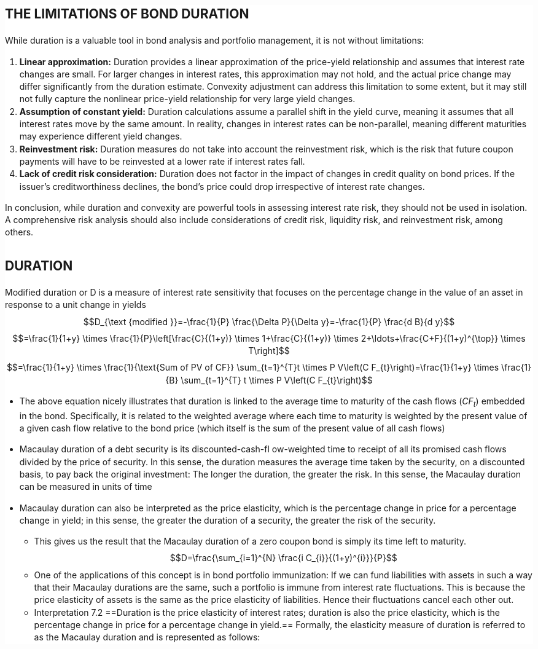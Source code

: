 ## THE LIMITATIONS OF BOND DURATION

While duration is a valuable tool in bond analysis and portfolio management,  it is not without limitations:

1. **Linear approximation:** Duration provides a linear approximation of the price-yield relationship and assumes that interest rate changes are small. For larger changes in interest rates,  this approximation may not hold,  and the actual price change may differ significantly from the duration estimate. Convexity adjustment can address this limitation to some extent,  but it may still not fully capture the nonlinear price-yield relationship for very large yield changes.
2. **Assumption of constant yield:** Duration calculations assume a parallel shift in the yield curve,  meaning it assumes that all interest rates move by the same amount. In reality,  changes in interest rates can be non-parallel,  meaning different maturities may experience different yield changes.
3. **Reinvestment risk:** Duration measures do not take into account the reinvestment risk,  which is the risk that future coupon payments will have to be reinvested at a lower rate if interest rates fall.
4. **Lack of credit risk consideration:** Duration does not factor in the impact of changes in credit quality on bond prices. If the issuer’s creditworthiness declines,  the bond’s price could drop irrespective of interest rate changes.

In conclusion,  while duration and convexity are powerful tools in assessing interest rate risk,  they should not be used in isolation. A comprehensive risk analysis should also include considerations of credit risk,  liquidity risk,  and reinvestment risk,  among others.

## DURATION

Modified duration or D is a measure of interest rate sensitivity that focuses on the percentage change in the value of an asset in response to a unit change in yields $$D_{\text {modified }}=-\frac{1}{P} \frac{\Delta P}{\Delta y}=-\frac{1}{P} \frac{d B}{d y}$$
$$=\frac{1}{1+y} \times \frac{1}{P}\left[\frac{C}{(1+y)} \times 1+\frac{C}{(1+y)} \times 2+\ldots+\frac{C+F}{(1+y)^{\top}} \times T\right]$$
$$=\frac{1}{1+y} \times \frac{1}{\text{Sum of PV of CF}} \sum_{t=1}^{T}t \times P V\left(C F_{t}\right)=\frac{1}{1+y} \times \frac{1}{B} \sum_{t=1}^{T} t \times P V\left(C F_{t}\right)$$

- The above equation nicely illustrates that duration is linked to the average time to maturity of the cash flows ($CF_t$﻿) embedded in the bond. Specifically,  it is related to the weighted average where each time to maturity is weighted by the present value of a given cash flow relative to the bond price (which itself is the sum of the present value of all cash flows)

- Macaulay duration of a debt security is its discounted-cash-fl ow-weighted time to receipt of all its promised cash flows divided by the price of security. In this sense,  the duration measures the average time taken by the security,  on a discounted basis,  to pay back the original investment: The longer the duration,  the greater the risk. In this sense,  the Macaulay duration can be measured in units of time
- Macaulay duration can also be interpreted as the price elasticity,  which is the percentage change in price for a percentage change in yield; in this sense,  the greater the duration of a security,  the greater the risk of the security.
    
    - This gives us the result that the Macaulay duration of a zero coupon bond is simply its time left to maturity. $$D=\frac{\sum_{i=1}^{N} \frac{i C_{i}}{(1+y)^{i}}}{P}$$
    - One of the applications of this concept is in bond portfolio immunization: If we can fund liabilities with assets in such a way that their Macaulay durations are the same,  such a portfolio is immune from interest rate fluctuations. This is because the price elasticity of assets is the same as the price elasticity of liabilities. Hence their fluctuations cancel each other out.
    - Interpretation 7.2 ==Duration is the price elasticity of interest rates; duration is also the price elasticity,  which is the percentage change in price for a percentage change in yield.== Formally,  the elasticity measure of duration is referred to as the Macaulay duration and is represented as follows:
        